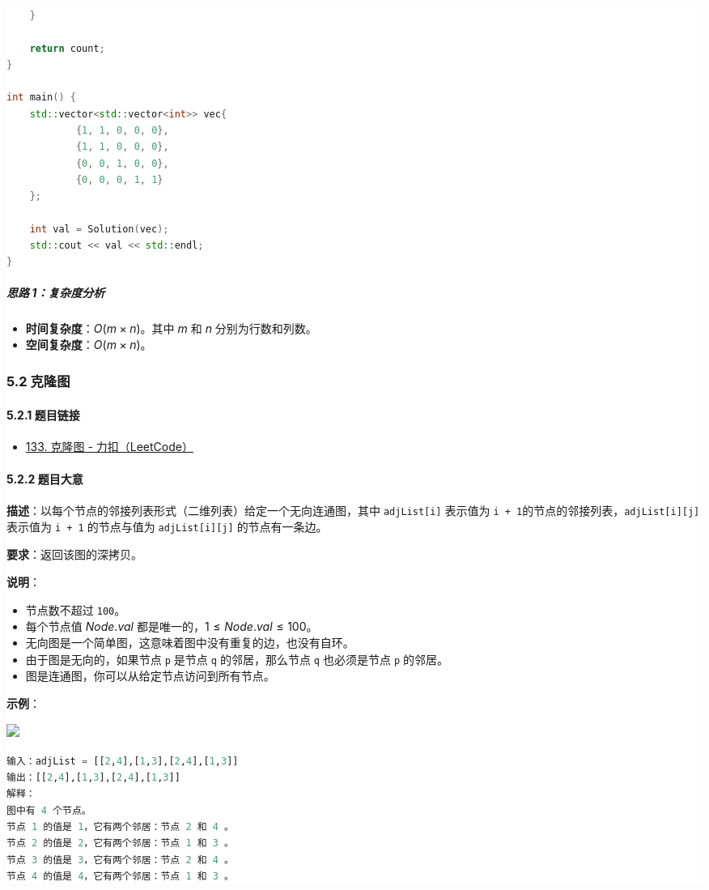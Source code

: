 ```C++
    }

    return count;
}

int main() {
    std::vector<std::vector<int>> vec{
            {1, 1, 0, 0, 0},
            {1, 1, 0, 0, 0},
            {0, 0, 1, 0, 0},
            {0, 0, 0, 1, 1}
    };

    int val = Solution(vec);
    std::cout << val << std::endl;
}
```

##### 思路 1：复杂度分析

- **时间复杂度**：$O(m \times n)$。其中 $m$ 和 $n$ 分别为行数和列数。
- **空间复杂度**：$O(m \times n)$。

### 5.2 克隆图

#### 5.2.1 题目链接

- [133. 克隆图 - 力扣（LeetCode）](https://leetcode.cn/problems/clone-graph/)

#### 5.2.2 题目大意

**描述**：以每个节点的邻接列表形式（二维列表）给定一个无向连通图，其中 `adjList[i]` 表示值为 `i + 1`的节点的邻接列表，`adjList[i][j]` 表示值为 `i + 1` 的节点与值为 `adjList[i][j]` 的节点有一条边。

**要求**：返回该图的深拷贝。

**说明**：

- 节点数不超过 `100`。
- 每个节点值 $Node.val$ 都是唯一的，$1 \le Node.val \le 100$。
- 无向图是一个简单图，这意味着图中没有重复的边，也没有自环。
- 由于图是无向的，如果节点 `p` 是节点 `q` 的邻居，那么节点 `q` 也必须是节点 `p` 的邻居。
- 图是连通图，你可以从给定节点访问到所有节点。

**示例**：

![](https://assets.leetcode-cn.com/aliyun-lc-upload/uploads/2020/02/01/133_clone_graph_question.png)

```Python
输入：adjList = [[2,4],[1,3],[2,4],[1,3]]
输出：[[2,4],[1,3],[2,4],[1,3]]
解释：
图中有 4 个节点。
节点 1 的值是 1，它有两个邻居：节点 2 和 4 。
节点 2 的值是 2，它有两个邻居：节点 1 和 3 。
节点 3 的值是 3，它有两个邻居：节点 2 和 4 。
节点 4 的值是 4，它有两个邻居：节点 1 和 3 。
```

